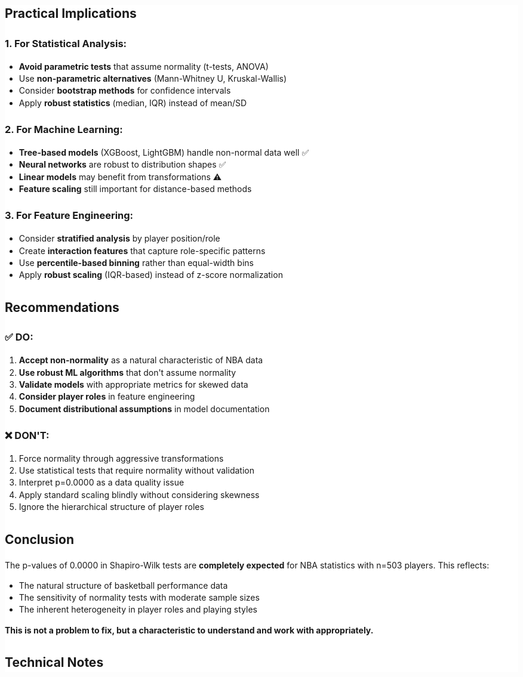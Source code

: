 ## Practical Implications

### 1. For Statistical Analysis:
- **Avoid parametric tests** that assume normality (t-tests, ANOVA)
- Use **non-parametric alternatives** (Mann-Whitney U, Kruskal-Wallis)
- Consider **bootstrap methods** for confidence intervals
- Apply **robust statistics** (median, IQR) instead of mean/SD

### 2. For Machine Learning:
- **Tree-based models** (XGBoost, LightGBM) handle non-normal data well ✅
- **Neural networks** are robust to distribution shapes ✅
- **Linear models** may benefit from transformations ⚠️
- **Feature scaling** still important for distance-based methods

### 3. For Feature Engineering:
- Consider **stratified analysis** by player position/role
- Create **interaction features** that capture role-specific patterns
- Use **percentile-based binning** rather than equal-width bins
- Apply **robust scaling** (IQR-based) instead of z-score normalization

## Recommendations

### ✅ DO:
1. **Accept non-normality** as a natural characteristic of NBA data
2. **Use robust ML algorithms** that don't assume normality
3. **Validate models** with appropriate metrics for skewed data
4. **Consider player roles** in feature engineering
5. **Document distributional assumptions** in model documentation

### ❌ DON'T:
1. Force normality through aggressive transformations
2. Use statistical tests that require normality without validation
3. Interpret p=0.0000 as a data quality issue
4. Apply standard scaling blindly without considering skewness
5. Ignore the hierarchical structure of player roles

## Conclusion

The p-values of 0.0000 in Shapiro-Wilk tests are **completely expected** for NBA statistics with n=503 players. This reflects:
- The natural structure of basketball performance data
- The sensitivity of normality tests with moderate sample sizes
- The inherent heterogeneity in player roles and playing styles

**This is not a problem to fix, but a characteristic to understand and work with appropriately.**

## Technical Notes
